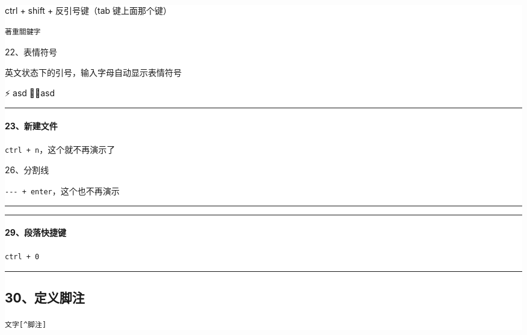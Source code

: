ctrl + shift + 反引号键（tab 键上面那个键）

`著重關鍵字`

22、表情符号

英文状态下的引号，输入字母自动显示表情符号

:zap: asd :blonde_woman:asd

---



#### 23、新建文件

`ctrl + n`，这个就不再演示了

26、分割线

`--- + enter`，这个也不再演示

---

---



#### 29、段落快捷键

```
ctrl + 0
```

---



## 30、定义脚注

```
文字[^脚注]
```